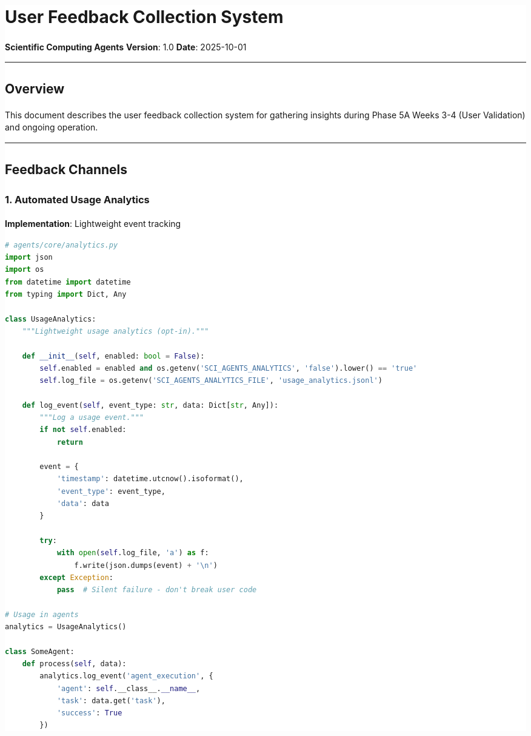 # User Feedback Collection System

**Scientific Computing Agents**
**Version**: 1.0
**Date**: 2025-10-01

---

## Overview

This document describes the user feedback collection system for gathering insights during Phase 5A Weeks 3-4 (User Validation) and ongoing operation.

---

## Feedback Channels

### 1. Automated Usage Analytics

**Implementation**: Lightweight event tracking

```python
# agents/core/analytics.py
import json
import os
from datetime import datetime
from typing import Dict, Any

class UsageAnalytics:
    """Lightweight usage analytics (opt-in)."""

    def __init__(self, enabled: bool = False):
        self.enabled = enabled and os.getenv('SCI_AGENTS_ANALYTICS', 'false').lower() == 'true'
        self.log_file = os.getenv('SCI_AGENTS_ANALYTICS_FILE', 'usage_analytics.jsonl')

    def log_event(self, event_type: str, data: Dict[str, Any]):
        """Log a usage event."""
        if not self.enabled:
            return

        event = {
            'timestamp': datetime.utcnow().isoformat(),
            'event_type': event_type,
            'data': data
        }

        try:
            with open(self.log_file, 'a') as f:
                f.write(json.dumps(event) + '\n')
        except Exception:
            pass  # Silent failure - don't break user code

# Usage in agents
analytics = UsageAnalytics()

class SomeAgent:
    def process(self, data):
        analytics.log_event('agent_execution', {
            'agent': self.__class__.__name__,
            'task': data.get('task'),
            'success': True
        })
```
